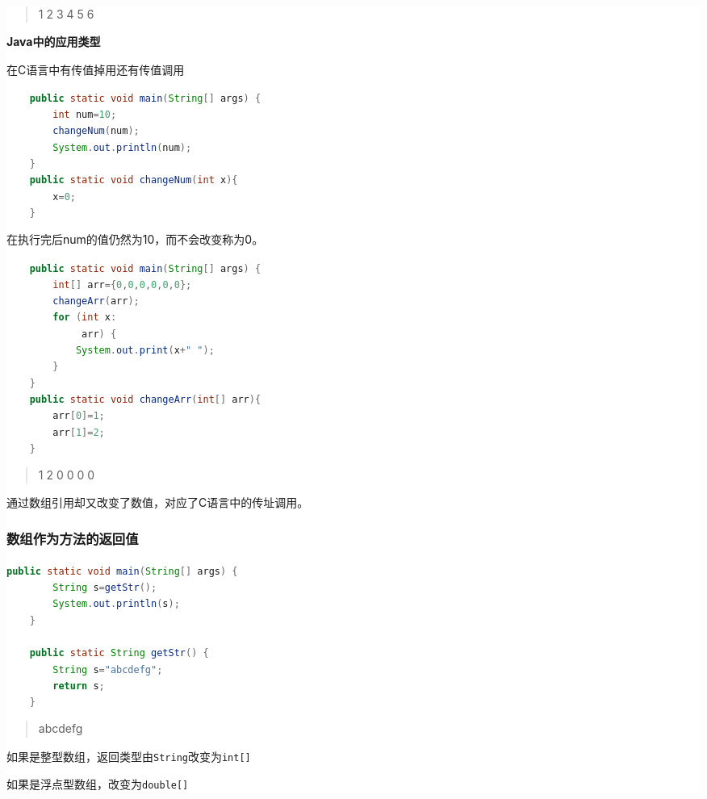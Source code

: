 > 1 2 3 4 5 6 

**Java中的应用类型**

在C语言中有传值掉用还有传值调用

```java
    public static void main(String[] args) {
        int num=10;
        changeNum(num);
        System.out.println(num);
    }
    public static void changeNum(int x){
        x=0;
    }
```

在执行完后num的值仍然为10，而不会改变称为0。

```java
    public static void main(String[] args) {
        int[] arr={0,0,0,0,0,0};
        changeArr(arr);
        for (int x:
             arr) {
            System.out.print(x+" ");
        }
    }
    public static void changeArr(int[] arr){
        arr[0]=1;
        arr[1]=2;
    }
```

> 1 2 0 0 0 0 

通过数组引用却又改变了数值，对应了C语言中的传址调用。

### 数组作为方法的返回值

```java
public static void main(String[] args) {
        String s=getStr();
        System.out.println(s);
    }

    public static String getStr() {
        String s="abcdefg";
        return s;
    }
```

> abcdefg

如果是整型数组，返回类型由`String`改变为`int[]`

如果是浮点型数组，改变为`double[]`
